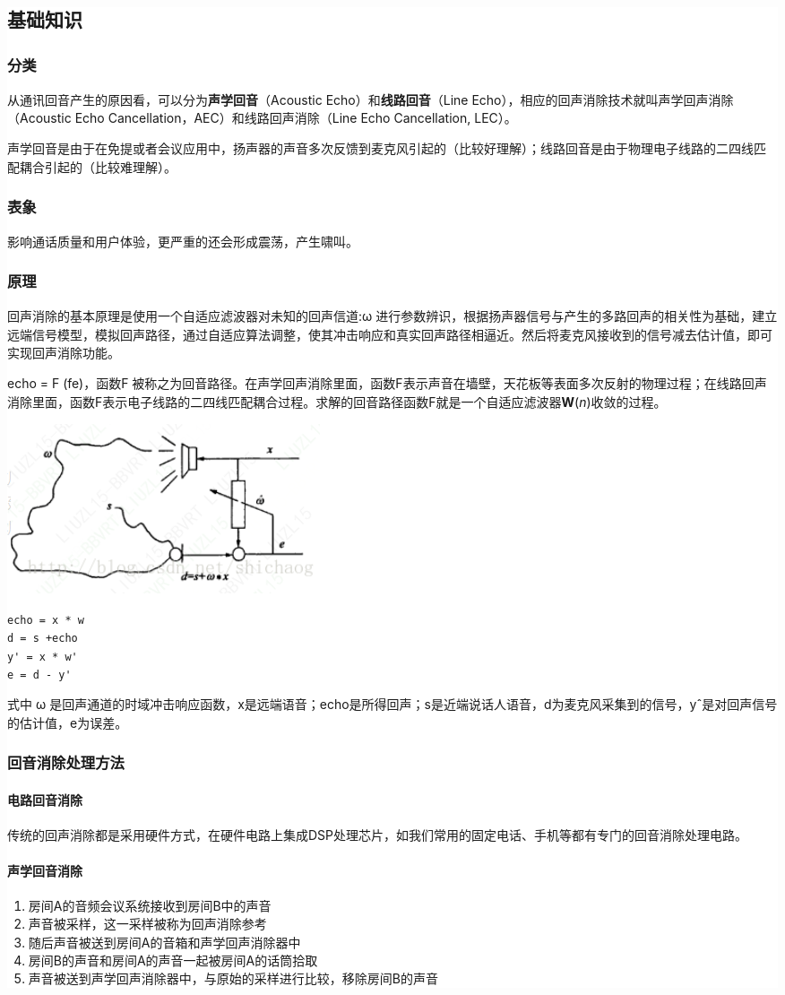 ## 基础知识

### 分类

从通讯回音产生的原因看，可以分为**声学回音**（Acoustic Echo）和**线路回音**（Line Echo），相应的回声消除技术就叫声学回声消除（Acoustic Echo Cancellation，AEC）和线路回声消除（Line Echo Cancellation, LEC）。

声学回音是由于在免提或者会议应用中，扬声器的声音多次反馈到麦克风引起的（比较好理解）；线路回音是由于物理电子线路的二四线匹配耦合引起的（比较难理解）。

### 表象

影响通话质量和用户体验，更严重的还会形成震荡，产生啸叫。



### 原理

回声消除的基本原理是使用一个自适应滤波器对未知的回声信道:ω 进行参数辨识，根据扬声器信号与产生的多路回声的相关性为基础，建立远端信号模型，模拟回声路径，通过自适应算法调整，使其冲击响应和真实回声路径相逼近。然后将麦克风接收到的信号减去估计值，即可实现回声消除功能。

echo = F (fe)，函数F 被称之为回音路径。在声学回声消除里面，函数F表示声音在墙壁，天花板等表面多次反射的物理过程；在线路回声消除里面，函数F表示电子线路的二四线匹配耦合过程。求解的回音路径函数F就是一个自适应滤波器**W**(*n*)收敛的过程。

![](.\png\回声消除.png)

```
echo = x * w
d = s +echo
y' = x * w'
e = d - y'
```

式中 ω 是回声通道的时域冲击响应函数，x是远端语音；echo是所得回声；s是近端说话人语音，d为麦克风采集到的信号，yˆ是对回声信号的估计值，e为误差。

### 回音消除处理方法

#### 电路回音消除

传统的回声消除都是采用硬件方式，在硬件电路上集成DSP处理芯片，如我们常用的固定电话、手机等都有专门的回音消除处理电路。

#### 声学回音消除

1. 房间A的音频会议系统接收到房间B中的声音
2. 声音被采样，这一采样被称为回声消除参考
3. 随后声音被送到房间A的音箱和声学回声消除器中
4. 房间B的声音和房间A的声音一起被房间A的话筒拾取
5. 声音被送到声学回声消除器中，与原始的采样进行比较，移除房间B的声音
